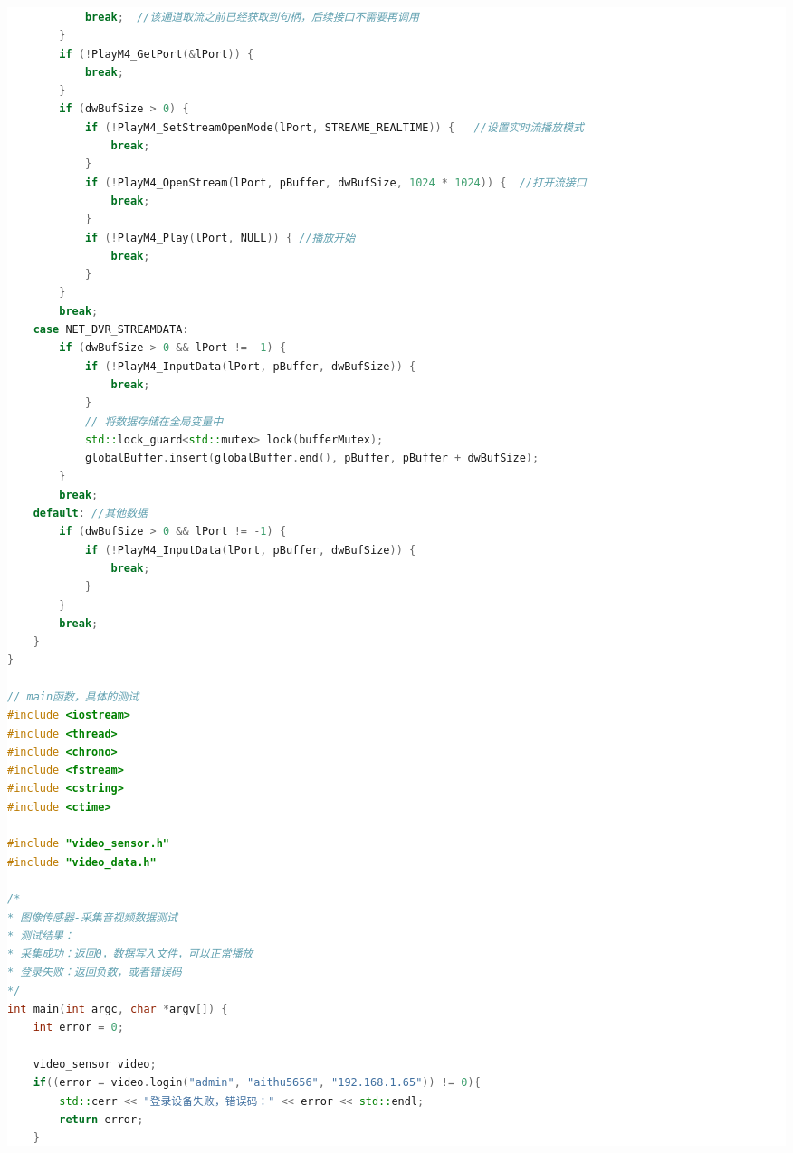 ```cpp
			break;  //该通道取流之前已经获取到句柄，后续接口不需要再调用
		}
		if (!PlayM4_GetPort(&lPort)) {
			break;
		}
		if (dwBufSize > 0) {
			if (!PlayM4_SetStreamOpenMode(lPort, STREAME_REALTIME)) {   //设置实时流播放模式
				break;
			}
			if (!PlayM4_OpenStream(lPort, pBuffer, dwBufSize, 1024 * 1024)) {  //打开流接口
				break;
			}
			if (!PlayM4_Play(lPort, NULL)) { //播放开始
				break;
			}
		}
		break;
	case NET_DVR_STREAMDATA:
		if (dwBufSize > 0 && lPort != -1) {
			if (!PlayM4_InputData(lPort, pBuffer, dwBufSize)) {
				break;
			}
            // 将数据存储在全局变量中
            std::lock_guard<std::mutex> lock(bufferMutex);
            globalBuffer.insert(globalBuffer.end(), pBuffer, pBuffer + dwBufSize);
		}
		break;
	default: //其他数据
		if (dwBufSize > 0 && lPort != -1) {
			if (!PlayM4_InputData(lPort, pBuffer, dwBufSize)) {
				break;
			}
		}
		break;
	}
}

// main函数，具体的测试
#include <iostream>
#include <thread>
#include <chrono>
#include <fstream>
#include <cstring>
#include <ctime>

#include "video_sensor.h"
#include "video_data.h"

/*
* 图像传感器-采集音视频数据测试
* 测试结果：
* 采集成功：返回0，数据写入文件，可以正常播放
* 登录失败：返回负数，或者错误码
*/
int main(int argc, char *argv[]) {
    int error = 0;
    
    video_sensor video;
    if((error = video.login("admin", "aithu5656", "192.168.1.65")) != 0){
        std::cerr << "登录设备失败，错误码：" << error << std::endl;
        return error; 
    }

```